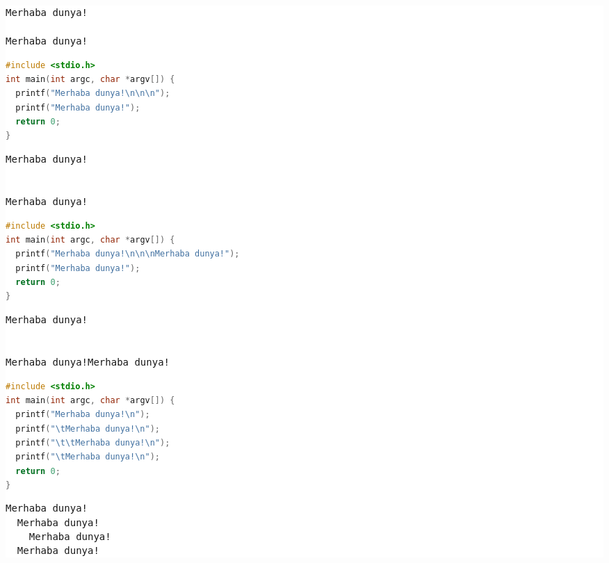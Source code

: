 <pre>
Merhaba dunya!

Merhaba dunya!
</pre>


```C
#include <stdio.h>
int main(int argc, char *argv[]) {
  printf("Merhaba dunya!\n\n\n");
  printf("Merhaba dunya!");
  return 0;
}
```

<pre>
Merhaba dunya!


Merhaba dunya!
</pre>


```C
#include <stdio.h>
int main(int argc, char *argv[]) {
  printf("Merhaba dunya!\n\n\nMerhaba dunya!");
  printf("Merhaba dunya!");
  return 0;
}
```

<pre>
Merhaba dunya!


Merhaba dunya!Merhaba dunya!
</pre>


```C
#include <stdio.h>
int main(int argc, char *argv[]) {
  printf("Merhaba dunya!\n");
  printf("\tMerhaba dunya!\n");
  printf("\t\tMerhaba dunya!\n");
  printf("\tMerhaba dunya!\n");
  return 0;
}
```

<pre>
Merhaba dunya!
  Merhaba dunya!
    Merhaba dunya!
  Merhaba dunya!
</pre>
